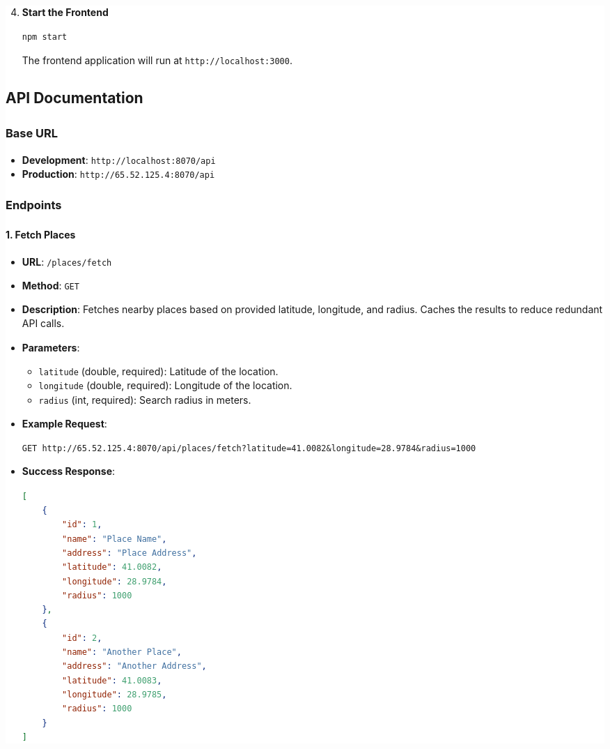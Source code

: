 4. **Start the Frontend**

    ```bash
    npm start
    ```

    The frontend application will run at `http://localhost:3000`.

## API Documentation

### Base URL

- **Development**: `http://localhost:8070/api`
- **Production**: `http://65.52.125.4:8070/api`

### Endpoints

#### 1. Fetch Places

- **URL**: `/places/fetch`
- **Method**: `GET`
- **Description**: Fetches nearby places based on provided latitude, longitude, and radius. Caches the results to reduce redundant API calls.
- **Parameters**:
    - `latitude` (double, required): Latitude of the location.
    - `longitude` (double, required): Longitude of the location.
    - `radius` (int, required): Search radius in meters.
- **Example Request**:

    ```
    GET http://65.52.125.4:8070/api/places/fetch?latitude=41.0082&longitude=28.9784&radius=1000
    ```

- **Success Response**:

    ```json
    [
        {
            "id": 1,
            "name": "Place Name",
            "address": "Place Address",
            "latitude": 41.0082,
            "longitude": 28.9784,
            "radius": 1000
        },
        {
            "id": 2,
            "name": "Another Place",
            "address": "Another Address",
            "latitude": 41.0083,
            "longitude": 28.9785,
            "radius": 1000
        }
    ]
    ```
